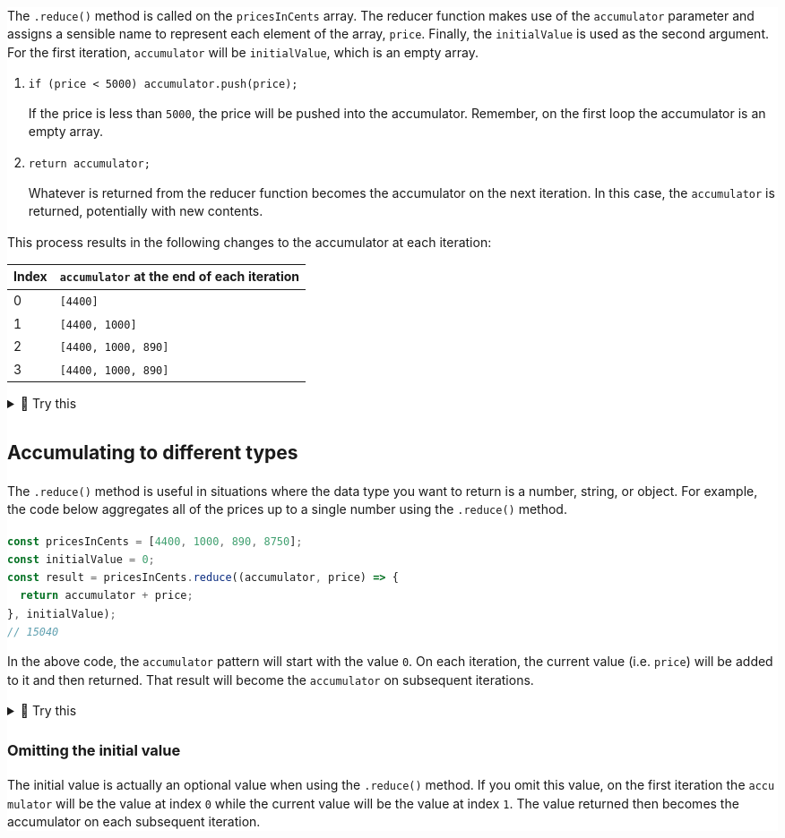    The `.reduce()` method is called on the `pricesInCents` array. The reducer function makes use of the `accumulator` parameter and assigns a sensible name to represent each element of the array, `price`. Finally, the `initialValue` is used as the second argument. For the first iteration, `accumulator` will be `initialValue`, which is an empty array.

1. `if (price < 5000) accumulator.push(price);`

   If the price is less than `5000`, the price will be pushed into the accumulator. Remember, on the first loop the accumulator is an empty array.

1. `return accumulator;`

   Whatever is returned from the reducer function becomes the accumulator on the next iteration. In this case, the `accumulator` is returned, potentially with new contents.

This process results in the following changes to the accumulator at each iteration:

| Index | `accumulator` at the end of each iteration |
| ----- | ------------------------------------------ |
| 0     | `[4400]`                                   |
| 1     | `[4400, 1000]`                             |
| 2     | `[4400, 1000, 890]`                        |
| 3     | `[4400, 1000, 890]`                        |

<details><summary>🔷 Try this</summary></details>

## Accumulating to different types

The `.reduce()` method is useful in situations where the data type you want to return is a number, string, or object. For example, the code below aggregates all of the prices up to a single number using the `.reduce()` method.

```js
const pricesInCents = [4400, 1000, 890, 8750];
const initialValue = 0;
const result = pricesInCents.reduce((accumulator, price) => {
  return accumulator + price;
}, initialValue);
// 15040
```

In the above code, the `accumulator` pattern will start with the value `0`. On each iteration, the current value (i.e. `price`) will be added to it and then returned. That result will become the `accumulator` on subsequent iterations.

<details><summary>🔷 Try this</summary></details>

### Omitting the initial value

The initial value is actually an optional value when using the `.reduce()` method. If you omit this value, on the first iteration the `accumulator` will be the value at index `0` while the current value will be the value at index `1`. The value returned then becomes the accumulator on each subsequent iteration.
